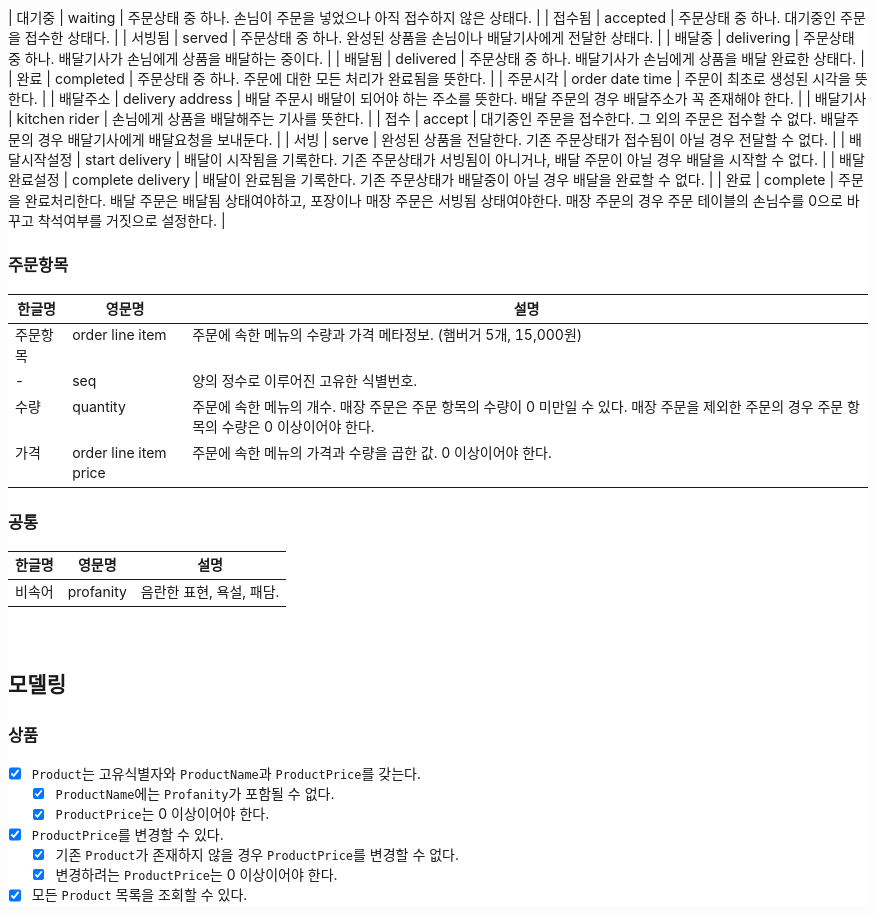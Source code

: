 | 대기중    | waiting           | 주문상태 중 하나. 손님이 주문을 넣었으나 아직 접수하지 않은 상태다.                                                                |
| 접수됨    | accepted          | 주문상태 중 하나. 대기중인 주문을 접수한 상태다.                                                                           |
| 서빙됨    | served            | 주문상태 중 하나. 완성된 상품을 손님이나 배달기사에게 전달한 상태다.                                                                |
| 배달중    | delivering        | 주문상태 중 하나. 배달기사가 손님에게 상품을 배달하는 중이다.                                                                    |
| 배달됨    | delivered         | 주문상태 중 하나. 배달기사가 손님에게 상품을 배달 완료한 상태다.                                                                  |
| 완료     | completed         | 주문상태 중 하나. 주문에 대한 모든 처리가 완료됨을 뜻한다.                                                                     |
| 주문시각   | order date time   | 주문이 최초로 생성된 시각을 뜻한다.                                                                                   |
| 배달주소   | delivery address  | 배달 주문시 배달이 되어야 하는 주소를 뜻한다. 배달 주문의 경우 배달주소가 꼭 존재해야 한다.                                                  |
| 배달기사   | kitchen rider     | 손님에게 상품을 배달해주는 기사를 뜻한다.                                                                                |
| 접수     | accept            | 대기중인 주문을 접수한다. 그 외의 주문은 접수할 수 없다. 배달주문의 경우 배달기사에게 배달요청을 보내둔다.                                          |
| 서빙     | serve             | 완성된 상품을 전달한다. 기존 주문상태가 접수됨이 아닐 경우 전달할 수 없다.                                                            |
| 배달시작설정 | start delivery    | 배달이 시작됨을 기록한다. 기존 주문상태가 서빙됨이 아니거나, 배달 주문이 아닐 경우 배달을 시작할 수 없다.                                          |
| 배달완료설정 | complete delivery | 배달이 완료됨을 기록한다. 기존 주문상태가 배달중이 아닐 경우 배달을 완료할 수 없다.                                                       |
| 완료     | complete          | 주문을 완료처리한다. 배달 주문은 배달됨 상태여야하고, 포장이나 매장 주문은 서빙됨 상태여야한다. 매장 주문의 경우 주문 테이블의 손님수를 0으로 바꾸고 착석여부를 거짓으로 설정한다. |

### 주문항목

| 한글명  | 영문명                   | 설명                                                                                    |
|------|-----------------------|---------------------------------------------------------------------------------------|
| 주문항목 | order line item       | 주문에 속한 메뉴의 수량과 가격 메타정보. (햄버거 5개, 15,000원)                                             |
| -    | seq                   | 양의 정수로 이루어진 고유한 식별번호.                                                                 |
| 수량   | quantity              | 주문에 속한 메뉴의 개수. 매장 주문은 주문 항목의 수량이 0 미만일 수 있다. 매장 주문을 제외한 주문의 경우 주문 항목의 수량은 0 이상이어야 한다. |
| 가격   | order line item price | 주문에 속한 메뉴의 가격과 수량을 곱한 값. 0 이상이어야 한다.                                                  |

### 공통
| 한글명 | 영문명       | 설명              |
|-----|-----------|-----------------|
| 비속어 | profanity | 음란한 표현, 욕설, 패담. |

<br>

## 모델링

### 상품
- [x] `Product`는 고유식별자와 `ProductName`과 `ProductPrice`를 갖는다.
  - [x] `ProductName`에는 `Profanity`가 포함될 수 없다.
  - [x] `ProductPrice`는 0 이상이어야 한다.
- [x] `ProductPrice`를 변경할 수 있다.
  - [x] 기존 `Product`가 존재하지 않을 경우 `ProductPrice`를 변경할 수 없다.
  - [x] 변경하려는 `ProductPrice`는 0 이상이어야 한다.
- [x] 모든 `Product` 목록을 조회할 수 있다.
